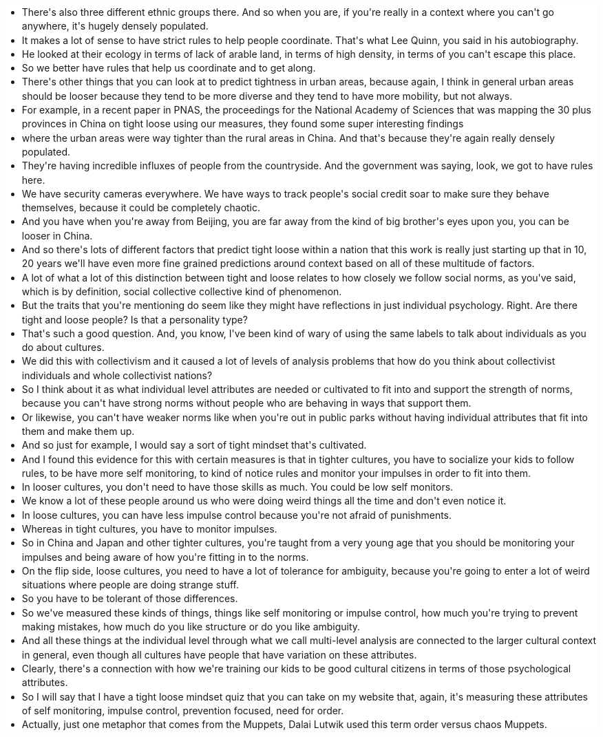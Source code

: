 *  There's also three different ethnic groups there. And so when you are, if you're really in a context where you can't go anywhere, it's hugely densely populated.
*  It makes a lot of sense to have strict rules to help people coordinate. That's what Lee Quinn, you said in his autobiography.
*  He looked at their ecology in terms of lack of arable land, in terms of high density, in terms of you can't escape this place.
*  So we better have rules that help us coordinate and to get along.
*  There's other things that you can look at to predict tightness in urban areas, because again, I think in general urban areas should be looser because they tend to be more diverse and they tend to have more mobility, but not always.
*  For example, in a recent paper in PNAS, the proceedings for the National Academy of Sciences that was mapping the 30 plus provinces in China on tight loose using our measures, they found some super interesting findings
*  where the urban areas were way tighter than the rural areas in China. And that's because they're again really densely populated.
*  They're having incredible influxes of people from the countryside. And the government was saying, look, we got to have rules here.
*  We have security cameras everywhere. We have ways to track people's social credit soar to make sure they behave themselves, because it could be completely chaotic.
*  And you have when you're away from Beijing, you are far away from the kind of big brother's eyes upon you, you can be looser in China.
*  And so there's lots of different factors that predict tight loose within a nation that this work is really just starting up that in 10, 20 years we'll have even more fine grained predictions around context based on all of these multitude of factors.
*  A lot of what a lot of this distinction between tight and loose relates to how closely we follow social norms, as you've said, which is by definition, social collective collective kind of phenomenon.
*  But the traits that you're mentioning do seem like they might have reflections in just individual psychology. Right. Are there tight and loose people? Is that a personality type?
*  That's such a good question. And, you know, I've been kind of wary of using the same labels to talk about individuals as you do about cultures.
*  We did this with collectivism and it caused a lot of levels of analysis problems that how do you think about collectivist individuals and whole collectivist nations?
*  So I think about it as what individual level attributes are needed or cultivated to fit into and support the strength of norms, because you can't have strong norms without people who are behaving in ways that support them.
*  Or likewise, you can't have weaker norms like when you're out in public parks without having individual attributes that fit into them and make them up.
*  And so just for example, I would say a sort of tight mindset that's cultivated.
*  And I found this evidence for this with certain measures is that in tighter cultures, you have to socialize your kids to follow rules, to be have more self monitoring, to kind of notice rules and monitor your impulses in order to fit into them.
*  In looser cultures, you don't need to have those skills as much. You could be low self monitors.
*  We know a lot of these people around us who were doing weird things all the time and don't even notice it.
*  In loose cultures, you can have less impulse control because you're not afraid of punishments.
*  Whereas in tight cultures, you have to monitor impulses.
*  So in China and Japan and other tighter cultures, you're taught from a very young age that you should be monitoring your impulses and being aware of how you're fitting in to the norms.
*  On the flip side, loose cultures, you need to have a lot of tolerance for ambiguity, because you're going to enter a lot of weird situations where people are doing strange stuff.
*  So you have to be tolerant of those differences.
*  So we've measured these kinds of things, things like self monitoring or impulse control, how much you're trying to prevent making mistakes, how much do you like structure or do you like ambiguity.
*  And all these things at the individual level through what we call multi-level analysis are connected to the larger cultural context in general, even though all cultures have people that have variation on these attributes.
*  Clearly, there's a connection with how we're training our kids to be good cultural citizens in terms of those psychological attributes.
*  So I will say that I have a tight loose mindset quiz that you can take on my website that, again, it's measuring these attributes of self monitoring, impulse control, prevention focused, need for order.
*  Actually, just one metaphor that comes from the Muppets, Dalai Lutwik used this term order versus chaos Muppets.